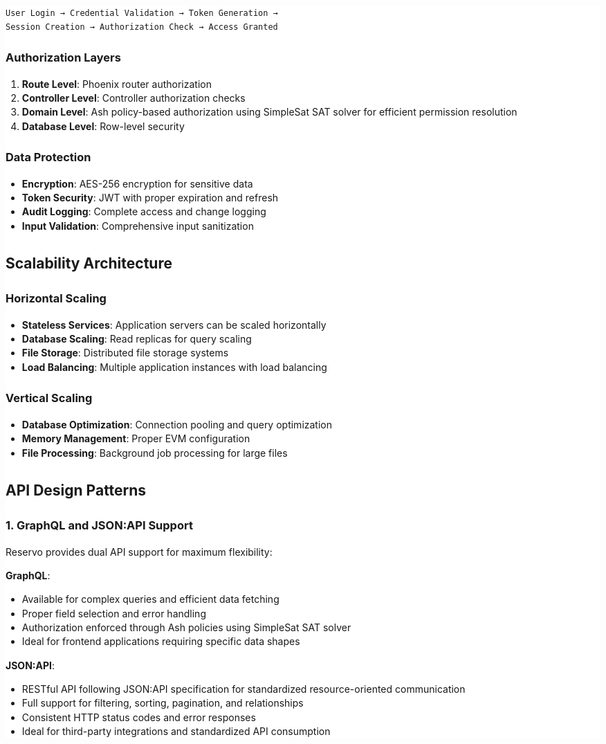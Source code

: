 ```
User Login → Credential Validation → Token Generation → 
Session Creation → Authorization Check → Access Granted
```

### Authorization Layers

1. **Route Level**: Phoenix router authorization
2. **Controller Level**: Controller authorization checks
3. **Domain Level**: Ash policy-based authorization using SimpleSat SAT solver for efficient permission resolution
4. **Database Level**: Row-level security

### Data Protection

- **Encryption**: AES-256 encryption for sensitive data
- **Token Security**: JWT with proper expiration and refresh
- **Audit Logging**: Complete access and change logging
- **Input Validation**: Comprehensive input sanitization

## Scalability Architecture

### Horizontal Scaling

- **Stateless Services**: Application servers can be scaled horizontally
- **Database Scaling**: Read replicas for query scaling
- **File Storage**: Distributed file storage systems
- **Load Balancing**: Multiple application instances with load balancing

### Vertical Scaling

- **Database Optimization**: Connection pooling and query optimization
- **Memory Management**: Proper EVM configuration
- **File Processing**: Background job processing for large files

## API Design Patterns

### 1. GraphQL and JSON:API Support

Reservo provides dual API support for maximum flexibility:

**GraphQL**:
- Available for complex queries and efficient data fetching
- Proper field selection and error handling
- Authorization enforced through Ash policies using SimpleSat SAT solver
- Ideal for frontend applications requiring specific data shapes

**JSON:API**:
- RESTful API following JSON:API specification for standardized resource-oriented communication
- Full support for filtering, sorting, pagination, and relationships
- Consistent HTTP status codes and error responses
- Ideal for third-party integrations and standardized API consumption
